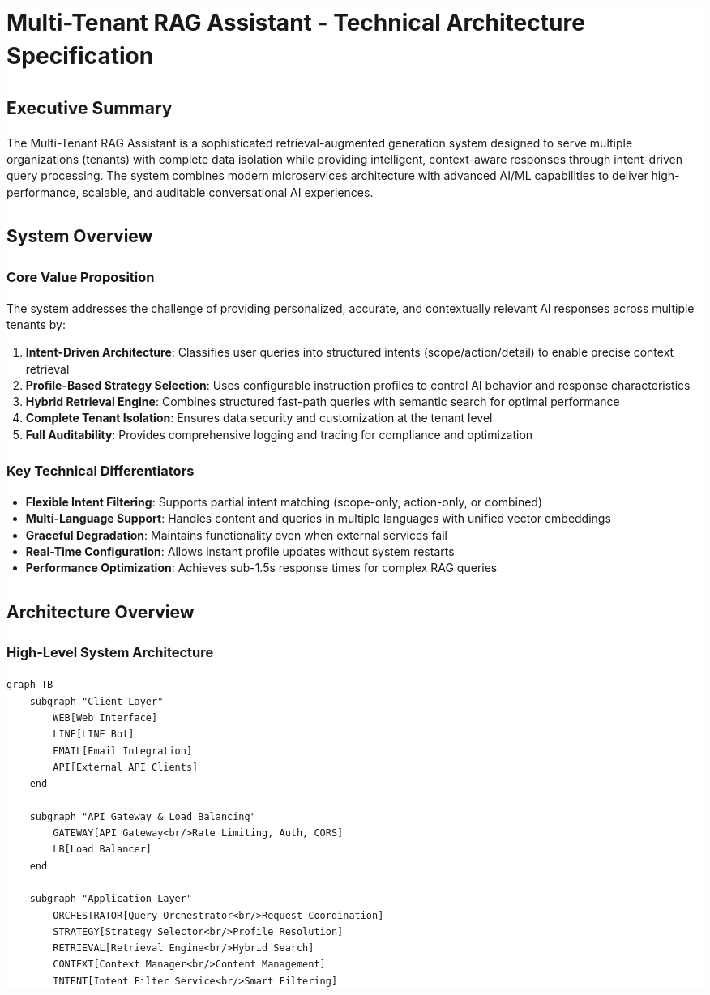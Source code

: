 # Multi-Tenant RAG Assistant - Technical Architecture Specification

## Executive Summary

The Multi-Tenant RAG Assistant is a sophisticated retrieval-augmented generation system designed to serve multiple organizations (tenants) with complete data isolation while providing intelligent, context-aware responses through intent-driven query processing. The system combines modern microservices architecture with advanced AI/ML capabilities to deliver high-performance, scalable, and auditable conversational AI experiences.

## System Overview

### Core Value Proposition

The system addresses the challenge of providing personalized, accurate, and contextually relevant AI responses across multiple tenants by:

1. **Intent-Driven Architecture**: Classifies user queries into structured intents (scope/action/detail) to enable precise context retrieval
2. **Profile-Based Strategy Selection**: Uses configurable instruction profiles to control AI behavior and response characteristics
3. **Hybrid Retrieval Engine**: Combines structured fast-path queries with semantic search for optimal performance
4. **Complete Tenant Isolation**: Ensures data security and customization at the tenant level
5. **Full Auditability**: Provides comprehensive logging and tracing for compliance and optimization

### Key Technical Differentiators

- **Flexible Intent Filtering**: Supports partial intent matching (scope-only, action-only, or combined)
- **Multi-Language Support**: Handles content and queries in multiple languages with unified vector embeddings
- **Graceful Degradation**: Maintains functionality even when external services fail
- **Real-Time Configuration**: Allows instant profile updates without system restarts
- **Performance Optimization**: Achieves sub-1.5s response times for complex RAG queries

## Architecture Overview

### High-Level System Architecture

```mermaid
graph TB
    subgraph "Client Layer"
        WEB[Web Interface]
        LINE[LINE Bot]
        EMAIL[Email Integration]
        API[External API Clients]
    end
    
    subgraph "API Gateway & Load Balancing"
        GATEWAY[API Gateway<br/>Rate Limiting, Auth, CORS]
        LB[Load Balancer]
    end
    
    subgraph "Application Layer"
        ORCHESTRATOR[Query Orchestrator<br/>Request Coordination]
        STRATEGY[Strategy Selector<br/>Profile Resolution]
        RETRIEVAL[Retrieval Engine<br/>Hybrid Search]
        CONTEXT[Context Manager<br/>Content Management]
        INTENT[Intent Filter Service<br/>Smart Filtering]
```
